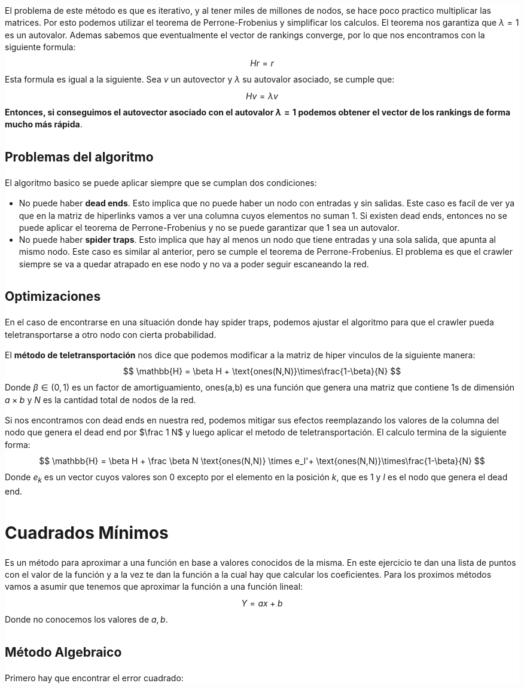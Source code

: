 El problema de este método es que es iterativo, y al tener miles de millones de nodos, se hace poco practico multiplicar las matrices. Por esto podemos utilizar el teorema de Perrone-Frobenius y simplificar los calculos. 
El teorema nos garantiza que $\lambda = 1$ es un autovalor. Ademas sabemos que eventualmente el vector de rankings converge, por lo que nos encontramos con la siguiente formula:
$$
Hr = r
$$
Esta formula es igual a la siguiente. Sea $v$ un autovector y $\lambda$ su autovalor asociado, se cumple que:
$$
Hv = \lambda v
$$
**Entonces, si conseguimos el autovector asociado con el autovalor $\lambda = 1$ podemos obtener el vector de los rankings de forma mucho más rápida**.

## Problemas del algoritmo
El algoritmo basico se puede aplicar siempre que se cumplan dos condiciones:
- No puede haber **dead ends**. Esto implica que no puede haber un nodo con entradas y sin salidas. Este caso es facil de ver ya que en la matriz de hiperlinks vamos a ver una columna cuyos elementos no suman 1. Si existen dead ends, entonces no se puede aplicar el teorema de Perrone-Frobenius y no se puede garantizar que $1$ sea un autovalor.
- No puede haber **spider traps**. Esto implica que hay al menos un nodo que tiene entradas y una  sola salida, que apunta al mismo nodo. Este caso es similar al anterior, pero se cumple el teorema de Perrone-Frobenius. El problema es que el crawler siempre se va a quedar atrapado en ese nodo y no va a poder seguir escaneando la red.

## Optimizaciones
En el caso de encontrarse en una situación donde hay spider traps, podemos ajustar el algoritmo para que el crawler pueda teletransportarse a otro nodo con cierta probabilidad.

El **método de teletransportación** nos dice que podemos modificar a la matriz de hiper vinculos de la siguiente manera:
$$
\mathbb{H} = \beta H + \text{ones(N,N)}\times\frac{1-\beta}{N} 
$$
Donde $\beta \in (0,1)$ es un factor de amortiguamiento, $\text{ones(a,b)}$ es una función que genera una matriz que contiene $1$s de dimensión $a\times b$ y $N$ es la cantidad total de nodos de la red.

Si nos encontramos con dead ends en nuestra red, podemos mitigar sus efectos reemplazando los valores de la columna del nodo que genera el dead end por $\frac 1 N$ y luego aplicar el metodo de teletransportación. El calculo termina de la siguiente forma:
$$
\mathbb{H} = \beta H + \frac \beta N \text{ones(N,N)} \times e_l'+ \text{ones(N,N)}\times\frac{1-\beta}{N} 
$$
Donde $e_k$ es un vector cuyos valores son 0 excepto por el elemento en la posición $k,$ que es $1$ y $l$ es el nodo que genera el dead end.
# Cuadrados Mínimos
Es un método para aproximar a una función en base a valores conocidos de la misma. En este ejercicio te dan una lista de puntos con el valor de la función y a la vez te dan la función a la cual hay que calcular los coeficientes.
Para los proximos métodos vamos a asumir que tenemos que aproximar la función a una función lineal:
$$
Y = a x + b
$$
Donde no conocemos los valores de $a,b.$
## Método Algebraico
Primero hay que encontrar el error cuadrado: